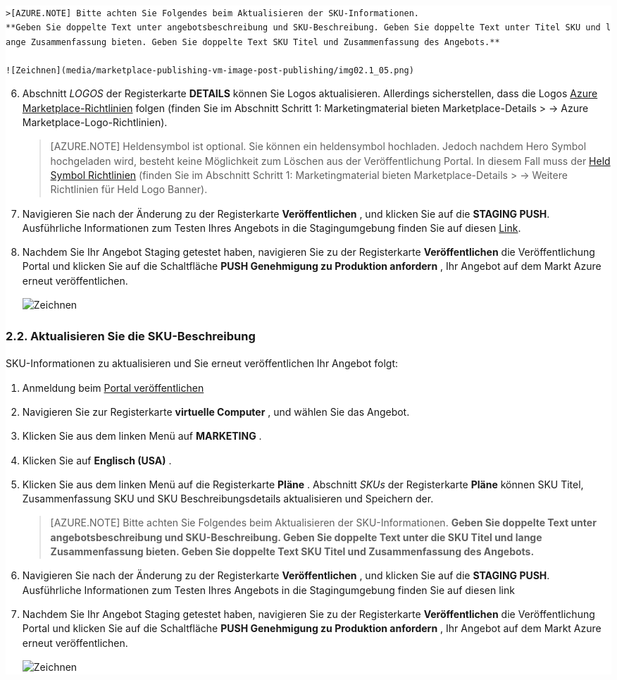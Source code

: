     >[AZURE.NOTE] Bitte achten Sie Folgendes beim Aktualisieren der SKU-Informationen.
    **Geben Sie doppelte Text unter angebotsbeschreibung und SKU-Beschreibung. Geben Sie doppelte Text unter Titel SKU und lange Zusammenfassung bieten. Geben Sie doppelte Text SKU Titel und Zusammenfassung des Angebots.**

    ![Zeichnen](media/marketplace-publishing-vm-image-post-publishing/img02.1_05.png)

6. Abschnitt *LOGOS* der Registerkarte **DETAILS** können Sie Logos aktualisieren. Allerdings sicherstellen, dass die Logos [Azure Marketplace-Richtlinien](marketplace-publishing-push-to-staging.md#step-1-provide-marketplace-marketing-content) folgen (finden Sie im Abschnitt Schritt 1: Marketingmaterial bieten Marketplace-Details > -> Azure Marketplace-Logo-Richtlinien).

    >[AZURE.NOTE] Heldensymbol ist optional. Sie können ein heldensymbol hochladen. Jedoch nachdem Hero Symbol hochgeladen wird, besteht keine Möglichkeit zum Löschen aus der Veröffentlichung Portal. In diesem Fall muss der [Held Symbol Richtlinien](marketplace-publishing-push-to-staging.md#step-1-provide-marketplace-marketing-content) (finden Sie im Abschnitt Schritt 1: Marketingmaterial bieten Marketplace-Details > -> Weitere Richtlinien für Held Logo Banner).

7. Navigieren Sie nach der Änderung zu der Registerkarte **Veröffentlichen** , und klicken Sie auf die **STAGING PUSH**. Ausführliche Informationen zum Testen Ihres Angebots in die Stagingumgebung finden Sie auf diesen [Link](marketplace-publishing-vm-image-test-in-staging.md).
8. Nachdem Sie Ihr Angebot Staging getestet haben, navigieren Sie zu der Registerkarte **Veröffentlichen** die Veröffentlichung Portal und klicken Sie auf die Schaltfläche **PUSH Genehmigung zu Produktion anfordern** , Ihr Angebot auf dem Markt Azure erneut veröffentlichen.

    ![Zeichnen](media/marketplace-publishing-vm-image-post-publishing/img02.1_08.png)

### <a name="22-update-the-sku-description"></a>2.2. Aktualisieren Sie die SKU-Beschreibung

SKU-Informationen zu aktualisieren und Sie erneut veröffentlichen Ihr Angebot folgt:

1. Anmeldung beim [Portal veröffentlichen](https://publish.windowsazure.com)
2. Navigieren Sie zur Registerkarte **virtuelle Computer** , und wählen Sie das Angebot.
3. Klicken Sie aus dem linken Menü auf **MARKETING** .
4. Klicken Sie auf **Englisch (USA)** .
5. Klicken Sie aus dem linken Menü auf die Registerkarte **Pläne** . Abschnitt *SKUs* der Registerkarte **Pläne** können SKU Titel, Zusammenfassung SKU und SKU Beschreibungsdetails aktualisieren und Speichern der.

    >[AZURE.NOTE] Bitte achten Sie Folgendes beim Aktualisieren der SKU-Informationen. **Geben Sie doppelte Text unter angebotsbeschreibung und SKU-Beschreibung. Geben Sie doppelte Text unter die SKU Titel und lange Zusammenfassung bieten. Geben Sie doppelte Text SKU Titel und Zusammenfassung des Angebots.**

6. Navigieren Sie nach der Änderung zu der Registerkarte **Veröffentlichen** , und klicken Sie auf die **STAGING PUSH**. Ausführliche Informationen zum Testen Ihres Angebots in die Stagingumgebung finden Sie auf diesen link
7. Nachdem Sie Ihr Angebot Staging getestet haben, navigieren Sie zu der Registerkarte **Veröffentlichen** die Veröffentlichung Portal und klicken Sie auf die Schaltfläche **PUSH Genehmigung zu Produktion anfordern** , Ihr Angebot auf dem Markt Azure erneut veröffentlichen.

    ![Zeichnen](media/marketplace-publishing-vm-image-post-publishing/img02.2_07.png)
